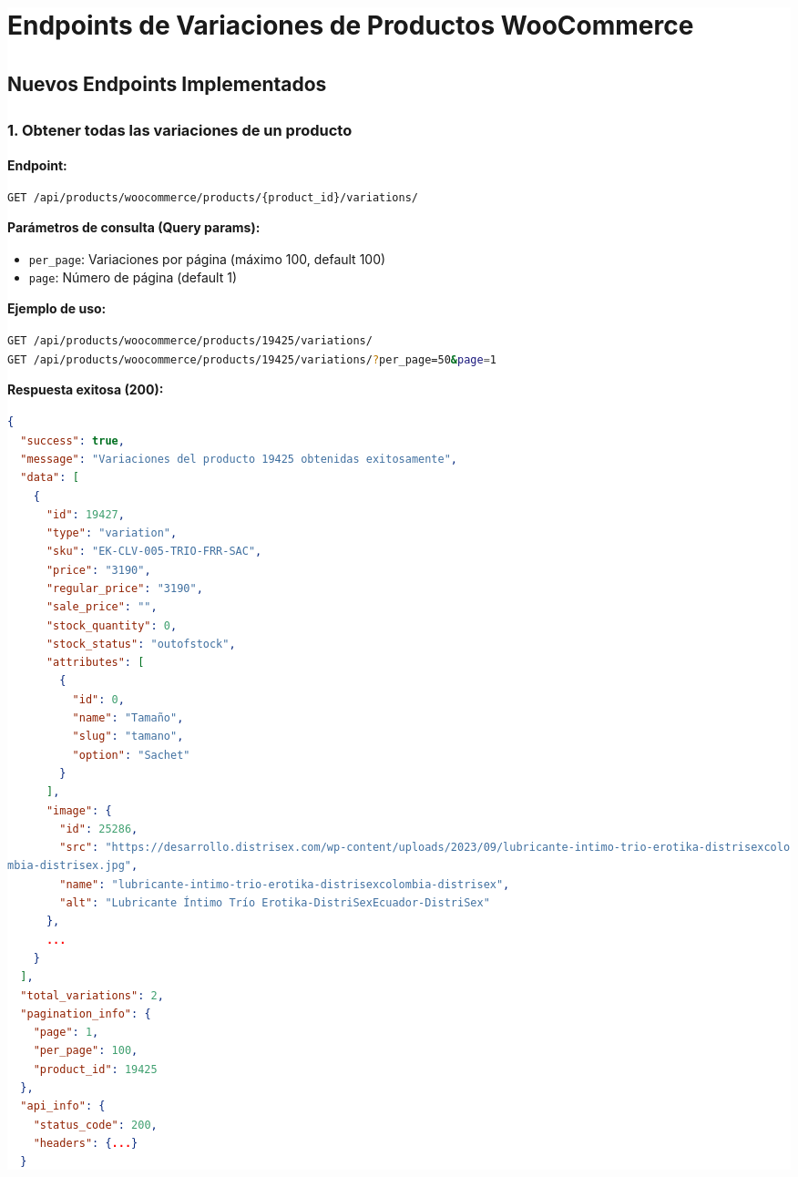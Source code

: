 # Endpoints de Variaciones de Productos WooCommerce

## Nuevos Endpoints Implementados

### 1. Obtener todas las variaciones de un producto

**Endpoint:**
```
GET /api/products/woocommerce/products/{product_id}/variations/
```

**Parámetros de consulta (Query params):**
- `per_page`: Variaciones por página (máximo 100, default 100)
- `page`: Número de página (default 1)

**Ejemplo de uso:**
```bash
GET /api/products/woocommerce/products/19425/variations/
GET /api/products/woocommerce/products/19425/variations/?per_page=50&page=1
```

**Respuesta exitosa (200):**
```json
{
  "success": true,
  "message": "Variaciones del producto 19425 obtenidas exitosamente",
  "data": [
    {
      "id": 19427,
      "type": "variation",
      "sku": "EK-CLV-005-TRIO-FRR-SAC",
      "price": "3190",
      "regular_price": "3190",
      "sale_price": "",
      "stock_quantity": 0,
      "stock_status": "outofstock",
      "attributes": [
        {
          "id": 0,
          "name": "Tamaño",
          "slug": "tamano",
          "option": "Sachet"
        }
      ],
      "image": {
        "id": 25286,
        "src": "https://desarrollo.distrisex.com/wp-content/uploads/2023/09/lubricante-intimo-trio-erotika-distrisexcolombia-distrisex.jpg",
        "name": "lubricante-intimo-trio-erotika-distrisexcolombia-distrisex",
        "alt": "Lubricante Íntimo Trío Erotika-DistriSexEcuador-DistriSex"
      },
      ...
    }
  ],
  "total_variations": 2,
  "pagination_info": {
    "page": 1,
    "per_page": 100,
    "product_id": 19425
  },
  "api_info": {
    "status_code": 200,
    "headers": {...}
  }
```